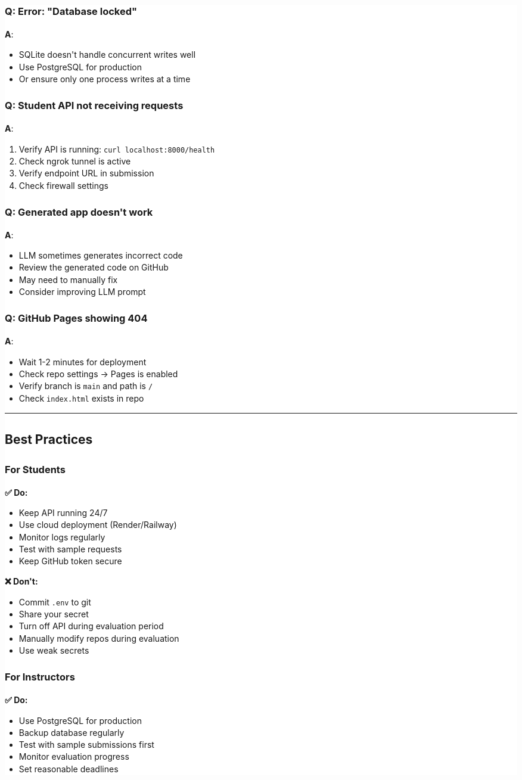 ### Q: Error: "Database locked"
**A**:
- SQLite doesn't handle concurrent writes well
- Use PostgreSQL for production
- Or ensure only one process writes at a time

### Q: Student API not receiving requests
**A**:
1. Verify API is running: `curl localhost:8000/health`
2. Check ngrok tunnel is active
3. Verify endpoint URL in submission
4. Check firewall settings

### Q: Generated app doesn't work
**A**:
- LLM sometimes generates incorrect code
- Review the generated code on GitHub
- May need to manually fix
- Consider improving LLM prompt

### Q: GitHub Pages showing 404
**A**:
- Wait 1-2 minutes for deployment
- Check repo settings → Pages is enabled
- Verify branch is `main` and path is `/`
- Check `index.html` exists in repo

---

## Best Practices

### For Students

**✅ Do:**
- Keep API running 24/7
- Use cloud deployment (Render/Railway)
- Monitor logs regularly
- Test with sample requests
- Keep GitHub token secure

**❌ Don't:**
- Commit `.env` to git
- Share your secret
- Turn off API during evaluation period
- Manually modify repos during evaluation
- Use weak secrets

### For Instructors

**✅ Do:**
- Use PostgreSQL for production
- Backup database regularly
- Test with sample submissions first
- Monitor evaluation progress
- Set reasonable deadlines
